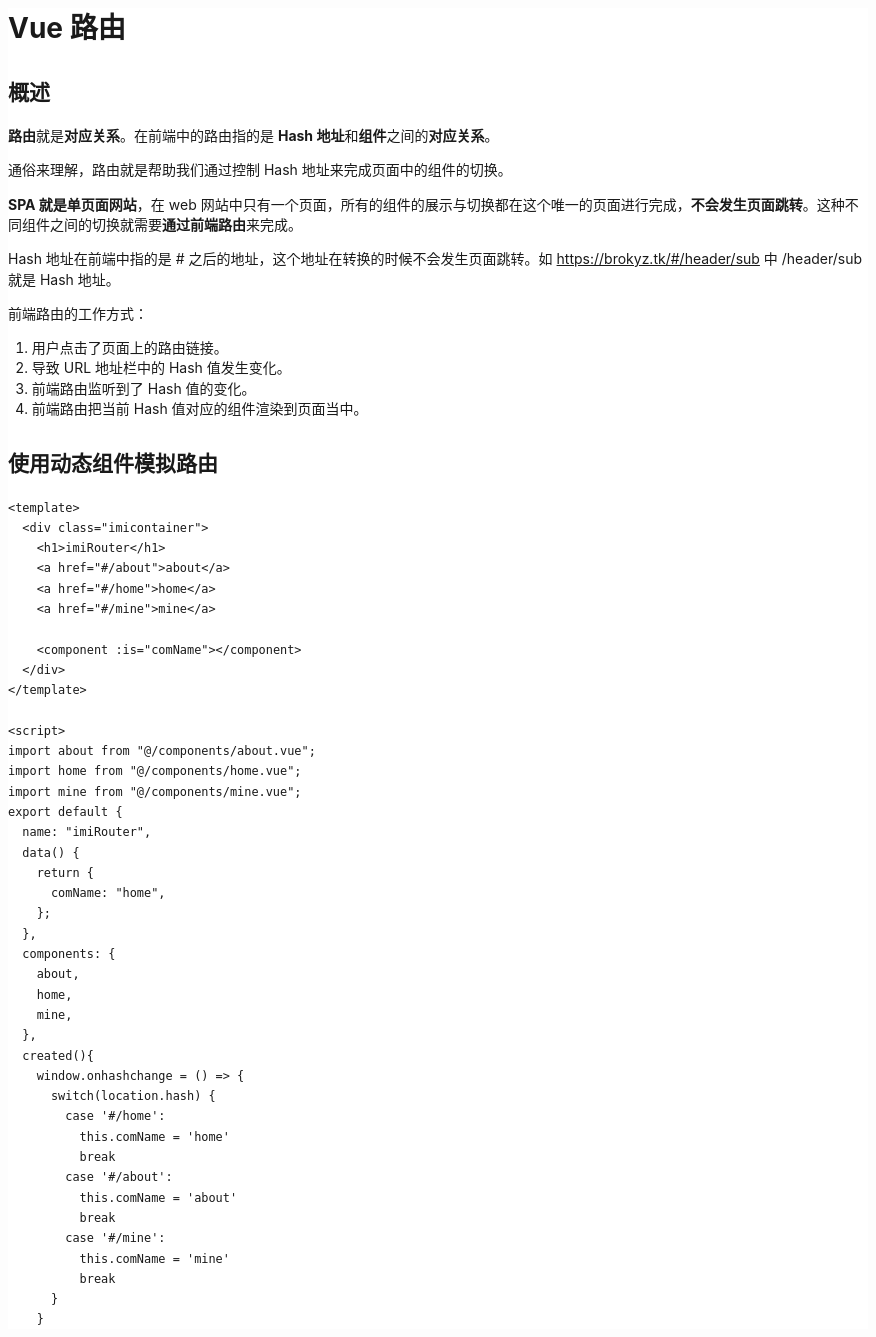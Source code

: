 # Vue 路由

## 概述

**路由**就是**对应关系**。在前端中的路由指的是 **Hash 地址**和**组件**之间的**对应关系**。

通俗来理解，路由就是帮助我们通过控制 Hash 地址来完成页面中的组件的切换。

**SPA 就是单页面网站**，在 web 网站中只有一个页面，所有的组件的展示与切换都在这个唯一的页面进行完成，**不会发生页面跳转**。这种不同组件之间的切换就需要**通过前端路由**来完成。

Hash 地址在前端中指的是 # 之后的地址，这个地址在转换的时候不会发生页面跳转。如 https://brokyz.tk/#/header/sub 中 /header/sub 就是 Hash 地址。

前端路由的工作方式：

1. 用户点击了页面上的路由链接。
2. 导致 URL 地址栏中的 Hash 值发生变化。
3. 前端路由监听到了 Hash 值的变化。
4. 前端路由把当前 Hash 值对应的组件渲染到页面当中。

## 使用动态组件模拟路由

```vue
<template>
  <div class="imicontainer">
    <h1>imiRouter</h1>
    <a href="#/about">about</a>
    <a href="#/home">home</a>
    <a href="#/mine">mine</a>

    <component :is="comName"></component>
  </div>
</template>

<script>
import about from "@/components/about.vue";
import home from "@/components/home.vue";
import mine from "@/components/mine.vue";
export default {
  name: "imiRouter",
  data() {
    return {
      comName: "home",
    };
  },
  components: {
    about,
    home,
    mine,
  },
  created(){
    window.onhashchange = () => {
      switch(location.hash) {
        case '#/home':
          this.comName = 'home'
          break
        case '#/about':
          this.comName = 'about'
          break
        case '#/mine':
          this.comName = 'mine'
          break
      }
    }
```
